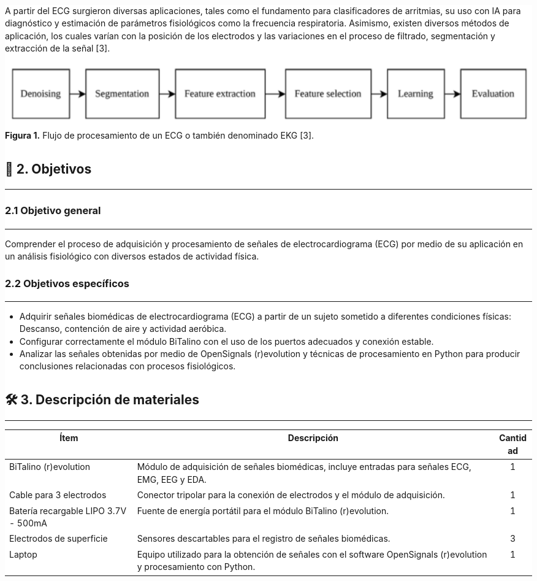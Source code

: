 A partir del ECG surgieron diversas aplicaciones, tales como el fundamento para clasificadores de arritmias, su uso con IA para diagnóstico y estimación de parámetros fisiológicos como la frecuencia respiratoria. Asimismo, existen diversos métodos de aplicación, los cuales varían con la posición de los electrodos y las variaciones en el proceso de filtrado, segmentación y extracción de la señal [3].



![Procesamiento ECG](Imagenes_lab4/Figura1.PNG)
**Figura 1.** Flujo de procesamiento de un ECG o también denominado EKG [3].


## 🎯 2. Objetivos
---

### 2.1 Objetivo general
---
Comprender el proceso de adquisición y procesamiento de señales de electrocardiograma (ECG) por medio de su aplicación en un análisis fisiológico con diversos estados de actividad física.

### 2.2 Objetivos específicos
---
- Adquirir señales biomédicas de electrocardiograma (ECG) a partir de un sujeto sometido a diferentes condiciones físicas: Descanso, contención de aire y actividad aeróbica.
- Configurar correctamente el módulo BiTalino con el uso de los puertos adecuados y conexión estable.
- Analizar las señales obtenidas por medio de OpenSignals (r)evolution y técnicas de procesamiento en Python para producir conclusiones relacionadas con procesos fisiológicos.

## 🛠️ 3. Descripción de materiales
---

|             Ítem              |                  Descripción                    |              Cantidad            |
|----------------------------|------------------------------------------------|:----------------------------------:|
|  BiTalino (r)evolution   |     Módulo de adquisición de señales biomédicas, incluye entradas para señales ECG, EMG, EEG y EDA.     |   1  |
| Cable para 3 electrodos |  Conector tripolar para la conexión de electrodos y el módulo de adquisición.     | 1 |
| Batería recargable LIPO 3.7V - 500mA |     Fuente de energía portátil para el  módulo BiTalino (r)evolution.         | 1 |
| Electrodos de superficie |  Sensores descartables para el registro de señales biomédicas.  |  3  |
| Laptop |     Equipo utilizado para la obtención de señales con el software OpenSignals (r)evolution  y procesamiento con Python.    |  1  |
